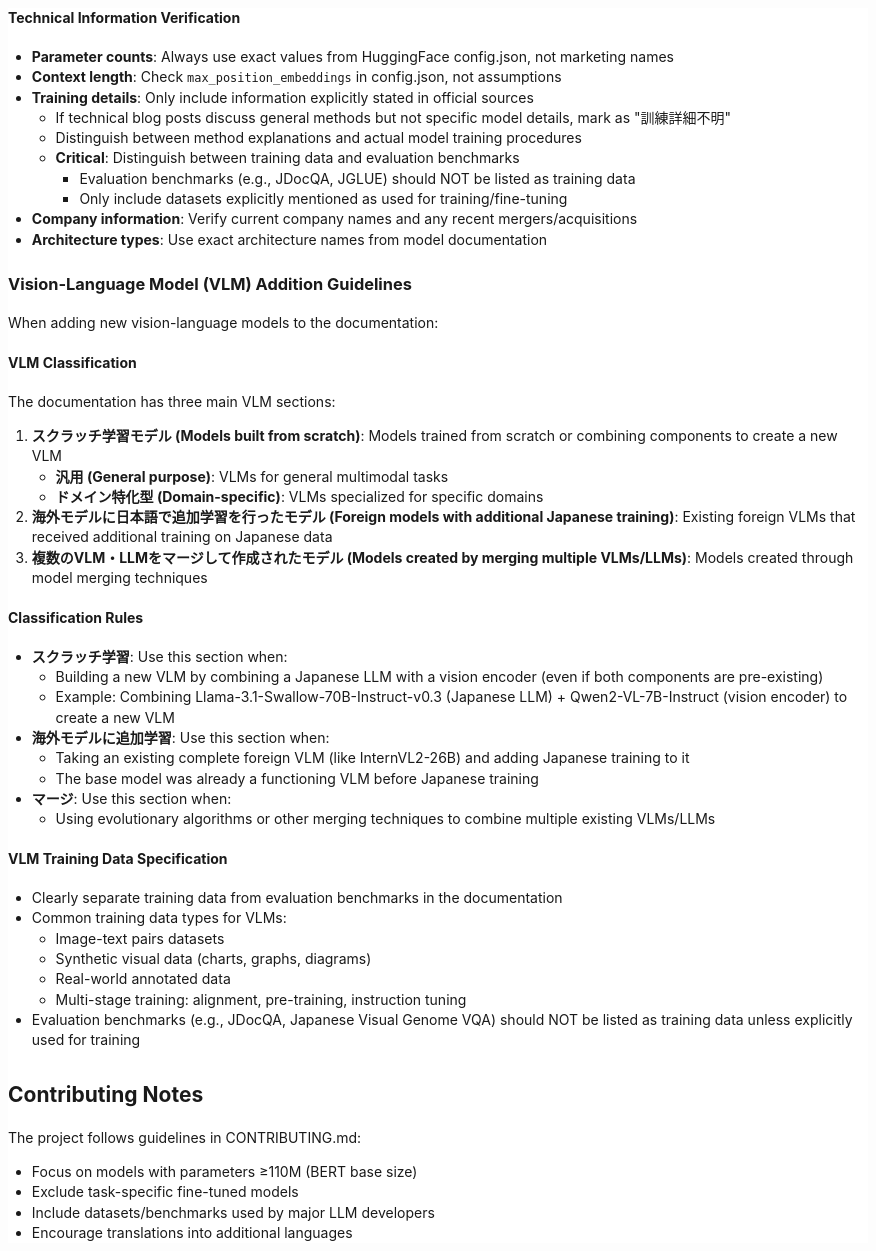 #### Technical Information Verification
- **Parameter counts**: Always use exact values from HuggingFace config.json, not marketing names
- **Context length**: Check `max_position_embeddings` in config.json, not assumptions
- **Training details**: Only include information explicitly stated in official sources
  - If technical blog posts discuss general methods but not specific model details, mark as "訓練詳細不明"
  - Distinguish between method explanations and actual model training procedures
  - **Critical**: Distinguish between training data and evaluation benchmarks
    - Evaluation benchmarks (e.g., JDocQA, JGLUE) should NOT be listed as training data
    - Only include datasets explicitly mentioned as used for training/fine-tuning
- **Company information**: Verify current company names and any recent mergers/acquisitions
- **Architecture types**: Use exact architecture names from model documentation

### Vision-Language Model (VLM) Addition Guidelines
When adding new vision-language models to the documentation:

#### VLM Classification
The documentation has three main VLM sections:
1. **スクラッチ学習モデル (Models built from scratch)**: Models trained from scratch or combining components to create a new VLM
   - **汎用 (General purpose)**: VLMs for general multimodal tasks
   - **ドメイン特化型 (Domain-specific)**: VLMs specialized for specific domains
2. **海外モデルに日本語で追加学習を行ったモデル (Foreign models with additional Japanese training)**: Existing foreign VLMs that received additional training on Japanese data
3. **複数のVLM・LLMをマージして作成されたモデル (Models created by merging multiple VLMs/LLMs)**: Models created through model merging techniques

#### Classification Rules
- **スクラッチ学習**: Use this section when:
  - Building a new VLM by combining a Japanese LLM with a vision encoder (even if both components are pre-existing)
  - Example: Combining Llama-3.1-Swallow-70B-Instruct-v0.3 (Japanese LLM) + Qwen2-VL-7B-Instruct (vision encoder) to create a new VLM
- **海外モデルに追加学習**: Use this section when:
  - Taking an existing complete foreign VLM (like InternVL2-26B) and adding Japanese training to it
  - The base model was already a functioning VLM before Japanese training
- **マージ**: Use this section when:
  - Using evolutionary algorithms or other merging techniques to combine multiple existing VLMs/LLMs

#### VLM Training Data Specification
- Clearly separate training data from evaluation benchmarks in the documentation
- Common training data types for VLMs:
  - Image-text pairs datasets
  - Synthetic visual data (charts, graphs, diagrams)
  - Real-world annotated data
  - Multi-stage training: alignment, pre-training, instruction tuning
- Evaluation benchmarks (e.g., JDocQA, Japanese Visual Genome VQA) should NOT be listed as training data unless explicitly used for training

## Contributing Notes

The project follows guidelines in CONTRIBUTING.md:
- Focus on models with parameters ≥110M (BERT base size)
- Exclude task-specific fine-tuned models
- Include datasets/benchmarks used by major LLM developers
- Encourage translations into additional languages